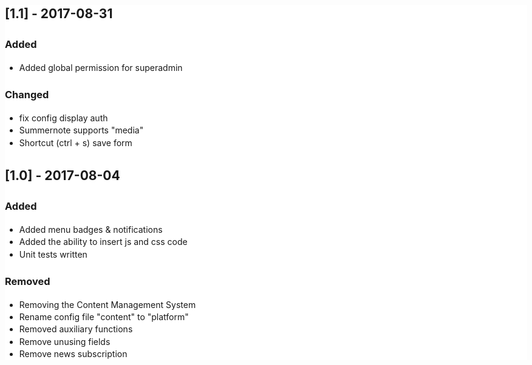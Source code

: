 ## [1.1] - 2017-08-31
### Added
- Added global permission for superadmin
### Changed
- fix config display auth
- Summernote supports "media"
- Shortcut (ctrl + s) save form

## [1.0] - 2017-08-04
### Added
- Added menu badges & notifications
- Added the ability to insert js and css code
- Unit tests written

### Removed
- Removing the Content Management System
- Rename config file "content" to "platform"
- Removed auxiliary functions
- Remove unusing fields
- Remove news subscription
